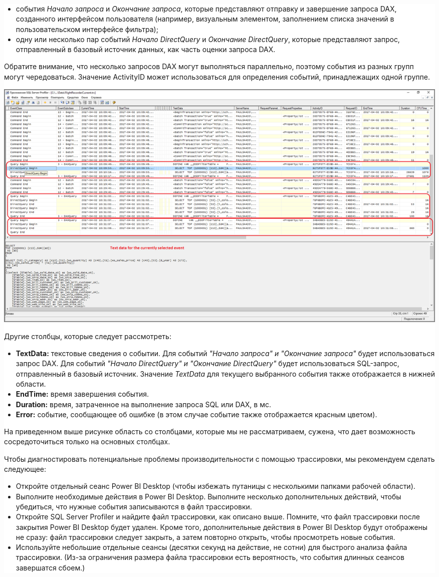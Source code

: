 - события _Начало запроса_ и _Окончание запроса_, которые представляют отправку и завершение запроса DAX, созданного интерфейсом пользователя (например, визуальным элементом, заполнением списка значений в пользовательском интерфейсе фильтра);
- одну или несколько пар событий _Начало DirectQuery_ и _Окончание DirectQuery_, которые представляют запрос, отправленный в базовый источник данных, как часть оценки запроса DAX.

Обратите внимание, что несколько запросов DAX могут выполняться параллельно, поэтому события из разных групп могут чередоваться. Значение ActivityID может использоваться для определения событий, принадлежащих одной группе.

![Откроется приложение SQL Server Profiler. В это приложение еще не добавлены трассировки.](media/desktop-directquery-troubleshoot/desktop-directquery-troubleshoot-sql-server-profiler-trace.png)

Другие столбцы, которые следует рассмотреть:

- **TextData:** текстовые сведения о событии. Для событий _"Начало запроса" и "Окончание запроса"_ будет использоваться запрос DAX. Для событий _"Начало DirectQuery" и "Окончание DirectQuery"_ будет использоваться SQL-запрос, отправленный в базовый источник. Значение _TextData_ для текущего выбранного события также отображается в нижней области.
- **EndTime:** время завершения события.
- **Duration:** время, затраченное на выполнение запроса SQL или DAX, в мс.
- **Error:** событие, сообщающее об ошибке (в этом случае событие также отображается красным цветом).

На приведенном выше рисунке область со столбцами, которые мы не рассматриваем, сужена, что дает возможность сосредоточиться только на основных столбцах.

Чтобы диагностировать потенциальные проблемы производительности с помощью трассировки, мы рекомендуем сделать следующее:

- Откройте отдельный сеанс Power BI Desktop (чтобы избежать путаницы с несколькими папками рабочей области).
- Выполните необходимые действия в Power BI Desktop. Выполните несколько дополнительных действий, чтобы убедиться, что нужные события записываются в файл трассировки.
- Откройте SQL Server Profiler и найдите файл трассировки, как описано выше. Помните, что файл трассировки после закрытия Power BI Desktop будет удален. Кроме того, дополнительные действия в Power BI Desktop будут отображены не сразу: файл трассировки следует закрыть, а затем повторно открыть, чтобы просмотреть новые события.
- Используйте небольшие отдельные сеансы (десятки секунд на действие, не сотни) для быстрого анализа файла трассировки. (Из-за ограничения размера файла трассировки есть вероятность, что события длинных сеансов завершатся сбоем.)

